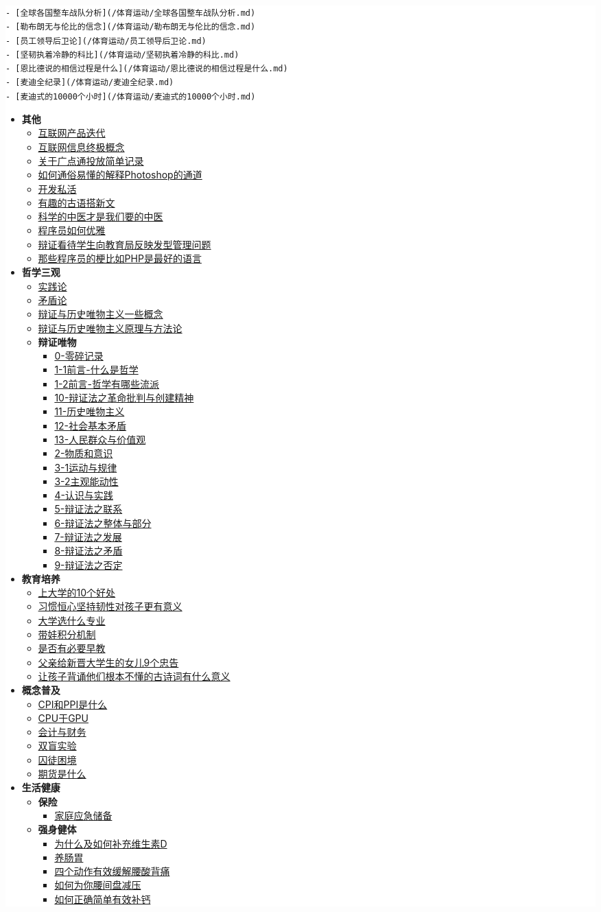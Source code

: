 	- [全球各国整车战队分析](/体育运动/全球各国整车战队分析.md)
	- [勒布朗无与伦比的信念](/体育运动/勒布朗无与伦比的信念.md)
	- [员工领导后卫论](/体育运动/员工领导后卫论.md)
	- [坚韧执着冷静的科比](/体育运动/坚韧执着冷静的科比.md)
	- [恩比德说的相信过程是什么](/体育运动/恩比德说的相信过程是什么.md)
	- [麦迪全纪录](/体育运动/麦迪全纪录.md)
	- [麦迪式的10000个小时](/体育运动/麦迪式的10000个小时.md)
- **其他**
	- [互联网产品迭代](/其他/互联网产品迭代.md)
	- [互联网信息终极概念](/其他/互联网信息终极概念.md)
	- [关于广点通投放简单记录](/其他/关于广点通投放简单记录.md)
	- [如何通俗易懂的解释Photoshop的通道](/其他/如何通俗易懂的解释Photoshop的通道.md)
	- [开发私活](/其他/开发私活.md)
	- [有趣的古语搭新文](/其他/有趣的古语搭新文.md)
	- [科学的中医才是我们要的中医](/其他/科学的中医才是我们要的中医.md)
	- [程序员如何优雅](/其他/程序员如何优雅.md)
	- [辩证看待学生向教育局反映发型管理问题](/其他/辩证看待学生向教育局反映发型管理问题.md)
	- [那些程序员的梗比如PHP是最好的语言](/其他/那些程序员的梗比如PHP是最好的语言.md)
- **哲学三观**
	- [实践论](/哲学三观/实践论.md)
	- [矛盾论](/哲学三观/矛盾论.md)
	- [辩证与历史唯物主义一些概念](/哲学三观/辩证与历史唯物主义一些概念.md)
	- [辩证与历史唯物主义原理与方法论](/哲学三观/辩证与历史唯物主义原理与方法论.md)
	- **辩证唯物**
		- [0-零碎记录](/哲学三观/辩证唯物/0-零碎记录.md)
		- [1-1前言-什么是哲学](/哲学三观/辩证唯物/1-1前言-什么是哲学.md)
		- [1-2前言-哲学有哪些流派](/哲学三观/辩证唯物/1-2前言-哲学有哪些流派.md)
		- [10-辩证法之革命批判与创建精神](/哲学三观/辩证唯物/10-辩证法之革命批判与创建精神.md)
		- [11-历史唯物主义](/哲学三观/辩证唯物/11-历史唯物主义.md)
		- [12-社会基本矛盾](/哲学三观/辩证唯物/12-社会基本矛盾.md)
		- [13-人民群众与价值观](/哲学三观/辩证唯物/13-人民群众与价值观.md)
		- [2-物质和意识](/哲学三观/辩证唯物/2-物质和意识.md)
		- [3-1运动与规律](/哲学三观/辩证唯物/3-1运动与规律.md)
		- [3-2主观能动性](/哲学三观/辩证唯物/3-2主观能动性.md)
		- [4-认识与实践](/哲学三观/辩证唯物/4-认识与实践.md)
		- [5-辩证法之联系](/哲学三观/辩证唯物/5-辩证法之联系.md)
		- [6-辩证法之整体与部分](/哲学三观/辩证唯物/6-辩证法之整体与部分.md)
		- [7-辩证法之发展](/哲学三观/辩证唯物/7-辩证法之发展.md)
		- [8-辩证法之矛盾](/哲学三观/辩证唯物/8-辩证法之矛盾.md)
		- [9-辩证法之否定](/哲学三观/辩证唯物/9-辩证法之否定.md)
- **教育培养**
	- [上大学的10个好处](/教育培养/上大学的10个好处.md)
	- [习惯恒心坚持韧性对孩子更有意义](/教育培养/习惯恒心坚持韧性对孩子更有意义.md)
	- [大学选什么专业](/教育培养/大学选什么专业.md)
	- [带娃积分机制](/教育培养/带娃积分机制.md)
	- [是否有必要早教](/教育培养/是否有必要早教.md)
	- [父亲给新晋大学生的女儿9个忠告](/教育培养/父亲给新晋大学生的女儿9个忠告.md)
	- [让孩子背诵他们根本不懂的古诗词有什么意义](/教育培养/让孩子背诵他们根本不懂的古诗词有什么意义.md)
- **概念普及**
	- [CPI和PPI是什么](/概念普及/CPI和PPI是什么.md)
	- [CPU于GPU](/概念普及/CPU于GPU.md)
	- [会计与财务](/概念普及/会计与财务.md)
	- [双盲实验](/概念普及/双盲实验.md)
	- [囚徒困境](/概念普及/囚徒困境.md)
	- [期货是什么](/概念普及/期货是什么.md)
- **生活健康**
	- **保险**
		- [家庭应急储备](/生活健康/保险/家庭应急储备.md)
	- **强身健体**
		- [为什么及如何补充维生素D](/生活健康/强身健体/为什么及如何补充维生素D.md)
		- [养肠胃](/生活健康/强身健体/养肠胃.md)
		- [四个动作有效缓解腰酸背痛](/生活健康/强身健体/四个动作有效缓解腰酸背痛.md)
		- [如何为你腰间盘减压](/生活健康/强身健体/如何为你腰间盘减压.md)
		- [如何正确简单有效补钙](/生活健康/强身健体/如何正确简单有效补钙.md)